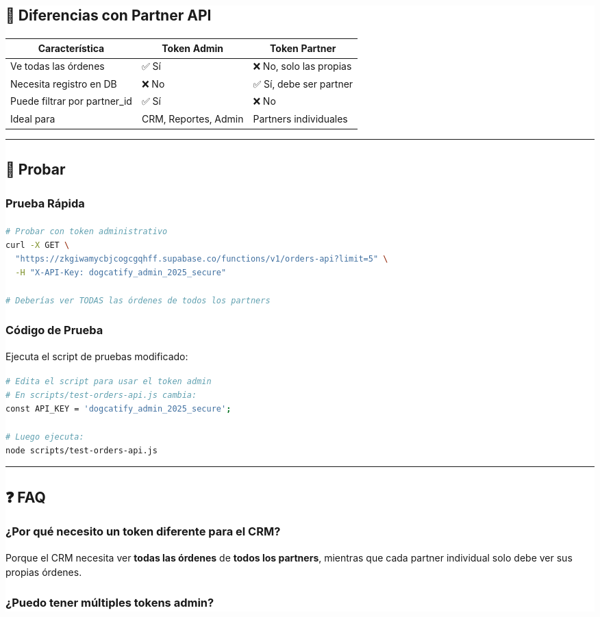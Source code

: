 
## 📝 Diferencias con Partner API

| Característica | Token Admin | Token Partner |
|----------------|-------------|---------------|
| Ve todas las órdenes | ✅ Sí | ❌ No, solo las propias |
| Necesita registro en DB | ❌ No | ✅ Sí, debe ser partner |
| Puede filtrar por partner_id | ✅ Sí | ❌ No |
| Ideal para | CRM, Reportes, Admin | Partners individuales |

---

## 🧪 Probar

### Prueba Rápida

```bash
# Probar con token administrativo
curl -X GET \
  "https://zkgiwamycbjcogcgqhff.supabase.co/functions/v1/orders-api?limit=5" \
  -H "X-API-Key: dogcatify_admin_2025_secure"

# Deberías ver TODAS las órdenes de todos los partners
```

### Código de Prueba

Ejecuta el script de pruebas modificado:

```bash
# Edita el script para usar el token admin
# En scripts/test-orders-api.js cambia:
const API_KEY = 'dogcatify_admin_2025_secure';

# Luego ejecuta:
node scripts/test-orders-api.js
```

---

## ❓ FAQ

### ¿Por qué necesito un token diferente para el CRM?

Porque el CRM necesita ver **todas las órdenes** de **todos los partners**, mientras que cada partner individual solo debe ver sus propias órdenes.

### ¿Puedo tener múltiples tokens admin?
